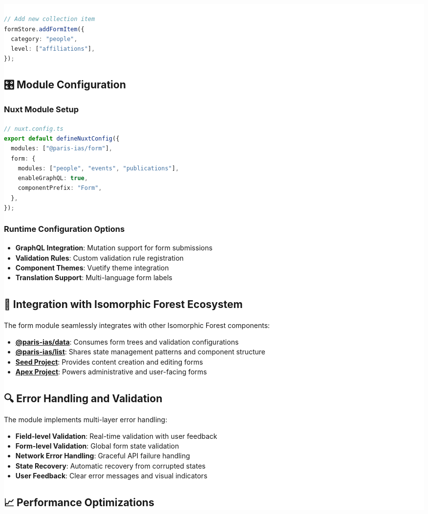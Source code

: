 ```typescript

// Add new collection item
formStore.addFormItem({
  category: "people",
  level: ["affiliations"],
});
```

## 🎛️ Module Configuration

### Nuxt Module Setup

```typescript
// nuxt.config.ts
export default defineNuxtConfig({
  modules: ["@paris-ias/form"],
  form: {
    modules: ["people", "events", "publications"],
    enableGraphQL: true,
    componentPrefix: "Form",
  },
});
```

### Runtime Configuration Options

- **GraphQL Integration**: Mutation support for form submissions
- **Validation Rules**: Custom validation rule registration
- **Component Themes**: Vuetify theme integration
- **Translation Support**: Multi-language form labels

## 🤝 Integration with Isomorphic Forest Ecosystem

The form module seamlessly integrates with other Isomorphic Forest components:

- **[@paris-ias/data](../types)**: Consumes form trees and validation configurations
- **[@paris-ias/list](../list)**: Shares state management patterns and component structure
- **[Seed Project](../seed)**: Provides content creation and editing forms
- **[Apex Project](../Apex)**: Powers administrative and user-facing forms

## 🔍 Error Handling and Validation

The module implements multi-layer error handling:

- **Field-level Validation**: Real-time validation with user feedback
- **Form-level Validation**: Global form state validation
- **Network Error Handling**: Graceful API failure handling
- **State Recovery**: Automatic recovery from corrupted states
- **User Feedback**: Clear error messages and visual indicators

## 📈 Performance Optimizations
